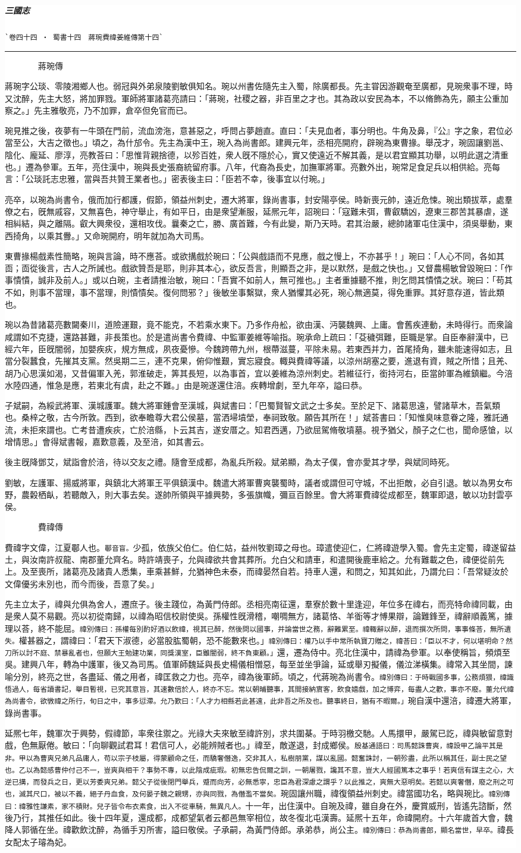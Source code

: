 

##### 三國志
	`卷四十四 ‧ 蜀書十四　蔣琬費禕姜維傳第十四`

* * *

　　　　蔣琬傳

蔣琬字公琰、零陵湘鄉人也。弱冠與外弟泉陵劉敏俱知名。琬以州書佐隨先主入蜀，除廣都長。先主甞因游觀奄至廣都，見琬衆事不理，時又沈醉，先主大怒，將加罪戮。軍師將軍諸葛亮請曰：「蔣琬，社稷之器，非百里之才也。其為政以安民為本，不以脩飾為先，願主公重加察之。」先主雅敬亮，乃不加罪，倉卒但免官而已。

琬見推之後，夜夢有一牛頭在門前，流血滂沲，意甚惡之，呼問占夢趙直。直曰：「夫見血者，事分明也。牛角及鼻，『公』字之象，君位必當至公，大吉之徵也。」頃之，為什邡令。先主為漢中王，琬入為尚書郎。建興元年，丞相亮開府，辟琬為東曹掾。舉茂才，琬固讓劉邕、陰化、龐延、廖淳，亮教荅曰：「思惟背親捨德，以殄百姓，衆人旣不隱於心，實又使遠近不解其義，是以君宜顯其功舉，以明此選之清重也。」遷為參軍。五年，亮住漢中，琬與長史張裔統留府事。八年，代裔為長史，加撫軍將軍。亮數外出，琬常足食足兵以相供給。亮每言：「公琰託志忠雅，當與吾共贊王業者也。」密表後主曰：「臣若不幸，後事宜以付琬。」

亮卒，以琬為尚書令，俄而加行都護，假節，領益州刺史，遷大將軍，錄尚書事，封安陽亭侯。時新喪元帥，遠近危悚。琬出類拔萃，處羣僚之右，旣無戚容，又無喜色，神守舉止，有如平日，由是衆望漸服，延熈元年，詔琬曰：「寇難未弭，曹叡驕凶，遼東三郡苦其暴虐，遂相糾結，與之離隔。叡大興衆役，還相攻伐。曩秦之亡，勝、廣首難，今有此變，斯乃天時。君其治嚴，總帥諸軍屯住漢中，須吳舉動，東西掎角，以乘其釁。」又命琬開府，明年就加為大司馬。

東曹掾楊戲素性簡略，琬與言論，時不應荅。或欲搆戲於琬曰：「公與戲語而不見應，戲之慢上，不亦甚乎！」琬曰：「人心不同，各如其靣；靣從後言，古人之所誡也。戲欲贊吾是耶，則非其本心，欲反吾言，則顯吾之非，是以默然，是戲之快也。」又督農楊敏曾毀琬曰：「作事憒憒，誠非及前人。」或以白琬，主者請推治敏，琬曰：「吾實不如前人，無可推也。」主者重據聽不推，則乞問其憒憒之狀。琬曰：「苟其不如，則事不當理，事不當理，則憒憒矣。復何問邪？」後敏坐事繫獄，衆人猶懼其必死，琬心無適莫，得免重罪。其好意存道，皆此類也。

琬以為昔諸葛亮數闚秦川，道險運艱，竟不能克，不若乘水東下。乃多作舟舩，欲由漢、沔襲魏興、上庸。會舊疾連動，未時得行。而衆論咸謂如不克捷，還路甚難，非長策也。於是遣尚書令費禕、中監軍姜維等喻指。琬承命上疏曰：「芟穢弭難，臣職是掌。自臣奉辭漢中，已經六年，臣旣闇弱，加嬰疾疢，規方無成，夙夜憂慘。今魏跨帶九州，根蔕滋蔓，平除未易。若東西并力，首尾掎角，雖未能速得如志，且當分裂蠶食，先摧其支黨。然吳期二三，連不克果，俯仰惟艱，實忘寢食。輙與費禕等議，以涼州胡塞之要，進退有資，賊之所惜；且羌、胡乃心思漢如渴，又昔偏軍入羌，郭淮破走，筭其長短，以為事首，宜以姜維為涼州刺史。若維征行，銜持河右，臣當帥軍為維鎮繼。今涪水陸四通，惟急是應，若東北有虞，赴之不難。」由是琬遂還住涪。疾轉增劇，至九年卒，謚曰恭。

子斌嗣，為綏武將軍、漢城護軍。魏大將軍鍾會至漢城，與斌書曰：「巴蜀賢智文武之士多矣。至於足下、諸葛思遠，譬諸草木，吾氣類也。桑梓之敬，古今所敦。西到，欲奉瞻尊大君公侯墓，當洒埽墳塋，奉祠致敬。願告其所在！」斌荅書曰：「知惟臭味意眷之隆，雅託通流，未拒來謂也。亡考昔遭疾疢，亡於涪縣，卜云其吉，遂安厝之。知君西邁，乃欲屈駕脩敬墳墓。視予猶父，顏子之仁也，聞命感愴，以增情思。」會得斌書報，嘉歎意義，及至涪，如其書云。

後主旣降鄧艾，斌詣會於涪，待以交友之禮。隨會至成都，為亂兵所殺。斌弟顯，為太子僕，會亦愛其才學，與斌同時死。

劉敏，左護軍、揚威將軍，與鎮北大將軍王平俱鎮漢中。魏遣大將軍曹爽襲蜀時，議者或謂但可守城，不出拒敵，必自引退。敏以為男女布野，農糓栖畒，若聽敵入，則大事去矣。遂帥所領與平據興勢，多張旗幟，彌亘百餘里。會大將軍費禕從成都至，魏軍即退，敏以功封雲亭侯。

　　　　費禕傳

費禕字文偉，江夏鄳人也。`鄳音盲。`少孤，依族父伯仁。伯仁姑，益州牧劉璋之母也。璋遣使迎仁，仁將禕遊學入蜀。會先主定蜀，禕遂留益土，與汝南許叔龍、南郡董允齊名。時許靖喪子，允與禕欲共會其葬所。允白父和請車，和遣開後鹿車給之。允有難載之色，禕便從前先上。及至喪所，諸葛亮及諸貴人悉集，車乘甚鮮，允猶神色未泰，而禕晏然自若。持車人還，和問之，知其如此，乃謂允曰：「吾常疑汝於文偉優劣未別也，而今而後，吾意了矣。」

先主立太子，禕與允俱為舍人，遷庶子。後主踐位，為黃門侍郎。丞相亮南征還，羣寮於數十里逢迎，年位多在禕右，而亮特命禕同載，由是衆人莫不易觀。亮以初從南歸，以禕為昭信校尉使吳。孫權性旣滑稽，嘲啁無方，諸葛恪、羊衜等才愽果辯，論難鋒至，禕辭順義篤，據理以荅，終不能屈。`禕別傳曰：孫權每別酌好酒以飲禕，視其已醉，然後問以國事，并論當世之務，辭難累至。禕輙辭以醉，退而撰次所問，事事條荅，無所遺失。`權甚器之，謂禕曰：「君天下淑德，必當股肱蜀朝，恐不能數來也。」`禕別傳曰：權乃以手中常所執寶刀贈之，禕荅曰：「臣以不才，何以堪明命？然刀所以討不庭、禁暴亂者也，但願大王勉建功業，同獎漢室，臣雖闇弱，終不負東顧。」`還，遷為侍中。亮北住漢中，請禕為參軍。以奉使稱旨，頻煩至吳。建興八年，轉為中護軍，後又為司馬。值軍師魏延與長史楊儀相憎惡，每至並坐爭論，延或舉刃擬儀，儀泣涕橫集。禕常入其坐間，諫喻分別，終亮之世，各盡延、儀之用者，禕匡救之力也。亮卒，禕為後軍師。頃之，代蔣琬為尚書令。`禕別傳曰：于時戰國多事，公務煩猥，禕識悟過人，每省讀書記，舉目暫視，已究其意旨，其速數倍於人，終亦不忘。常以朝晡聽事，其間接納賔客，飲食嬉戲，加之博弈，每盡人之歡，事亦不廢。董允代禕為尚書令，欲斆禕之所行，旬日之中，事多愆滯。允乃歎曰：「人才力相縣若此甚遠，此非吾之所及也。聽事終日，猶有不暇爾。」`琬自漢中還涪，禕遷大將軍，錄尚書事。

延熈七年，魏軍次于興勢，假禕節，率衆往禦之。光祿大夫來敏至禕許別，求共圍棊。于時羽檄交馳。人馬擐甲，嚴駕已訖，禕與敏留意對戲，色無厭倦。敏曰：「向聊觀試君耳！君信可人，必能辨賊者也。」禕至，敵遂退，封成鄉侯。`殷基通語曰：司馬懿誅曹爽，禕設甲乙論平其是非。甲以為曹爽兄弟凡品庸人，苟以宗子枝屬，得蒙顧命之任，而驕奢僭逸，交非其人，私樹朋黨，謀以亂國。懿奮誅討，一朝殄盡，此所以稱其任，副士民之望也。乙以為懿感曹仲付己不一，豈爽與相干？事勢不專，以此陰成疵瑕。初無忠告侃爾之訓，一朝屠戮，讒其不意，豈大人經國篤本之事乎！若爽信有謀主之心，大逆已搆，而發兵之日，更以芳委爽兄弟。懿父子從後閉門舉兵，蹙而向芳，必無悉寧，忠臣為君深慮之謂乎？以此推之，爽無大惡明矣。若懿以爽奢僭，廢之刑之可也，滅其尺口，被以不義，絕子丹血食，及何晏子魏之親甥，亦與同戮，為僭濫不當矣。`琬固讓州職，禕復領益州刺史。禕當國功名，略與琬比。`禕別傳曰：禕雅性謙素，家不積財。兒子皆令布衣素食，出入不從車騎，無異凡人。`十一年，出住漢中。自琬及禕，雖自身在外，慶賞威刑，皆遙先諮斷，然後乃行，其推任如此。後十四年夏，還成都，成都望氣者云都邑無宰相位，故冬復北屯漢壽。延熈十五年，命禕開府。十六年歲首大會，魏降人郭循在坐。禕歡飲沈醉，為循手刃所害，謚曰敬侯。子承嗣，為黃門侍郎。承弟恭，尚公主。`禕別傳曰：恭為尚書郎，顯名當世，早卒。`禕長女配太子璿為妃。
